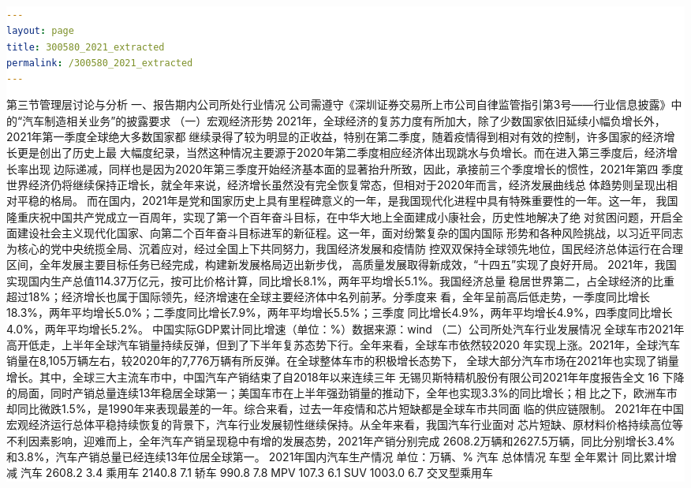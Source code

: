 ```yaml
---
layout: page
title: 300580_2021_extracted
permalink: /300580_2021_extracted
---
```


第三节管理层讨论与分析
一、报告期内公司所处行业情况
公司需遵守《深圳证券交易所上市公司自律监管指引第3号——行业信息披露》中的“汽车制造相关业务”的披露要求
（一）宏观经济形势
2021年，全球经济的复苏力度有所加大，除了少数国家依旧延续小幅负增长外，2021年第一季度全球绝大多数国家都
继续录得了较为明显的正收益，特别在第二季度，随着疫情得到相对有效的控制，许多国家的经济增长更是创出了历史上最
大幅度纪录，当然这种情况主要源于2020年第二季度相应经济体出现跳水与负增长。而在进入第三季度后，经济增长率出现
边际递减，同样也是因为2020年第三季度开始经济基本面的显著抬升所致，因此，承接前三个季度增长的惯性，2021年第四
季度世界经济仍将继续保持正增长，就全年来说，经济增长虽然没有完全恢复常态，但相对于2020年而言，经济发展曲线总
体趋势则呈现出相对平稳的格局。
而在国内，2021年是党和国家历史上具有里程碑意义的一年，是我国现代化进程中具有特殊重要性的一年。这一年，
我国隆重庆祝中国共产党成立一百周年，实现了第一个百年奋斗目标，在中华大地上全面建成小康社会，历史性地解决了绝
对贫困问题，开启全面建设社会主义现代化国家、向第二个百年奋斗目标进军的新征程。这一年，面对纷繁复杂的国内国际
形势和各种风险挑战，以习近平同志为核心的党中央统揽全局、沉着应对，经过全国上下共同努力，我国经济发展和疫情防
控双双保持全球领先地位，国民经济总体运行在合理区间，全年发展主要目标任务已经完成，构建新发展格局迈出新步伐，
高质量发展取得新成效，“十四五”实现了良好开局。
2021年，我国实现国内生产总值114.37万亿元，按可比价格计算，同比增长8.1%，两年平均增长5.1%。我国经济总量
稳居世界第二，占全球经济的比重超过18%；经济增长也属于国际领先，经济增速在全球主要经济体中名列前茅。分季度来
看，全年呈前高后低走势，一季度同比增长18.3%，两年平均增长5.0%；二季度同比增长7.9%，两年平均增长5.5%；三季度
同比增长4.9%，两年平均增长4.9%，四季度同比增长4.0%，两年平均增长5.2%。
中国实际GDP累计同比增速（单位：%）数据来源：wind
（二）公司所处汽车行业发展情况
全球车市2021年高开低走，上半年全球汽车销量持续反弹，但到了下半年复苏态势下行。全年来看，全球车市依然较2020
年实现上涨。2021年，全球汽车销量在8,105万辆左右，较2020年的7,776万辆有所反弹。在全球整体车市的积极增长态势下，
全球大部分汽车市场在2021年也实现了销量增长。其中，全球三大主流车市中，中国汽车产销结束了自2018年以来连续三年
无锡贝斯特精机股份有限公司2021年年度报告全文
16
下降的局面，同时产销总量连续13年稳居全球第一；美国车市在上半年强劲销量的推动下，全年也实现3.3%的同比增长；相
比之下，欧洲车市却同比微跌1.5%，是1990年来表现最差的一年。综合来看，过去一年疫情和芯片短缺都是全球车市共同面
临的供应链限制。
2021年在中国宏观经济运行总体平稳持续恢复的背景下，汽车行业发展韧性继续保持。从全年来看，我国汽车行业面对
芯片短缺、原材料价格持续高位等不利因素影响，迎难而上，全年汽车产销呈现稳中有增的发展态势，2021年产销分别完成
2608.2万辆和2627.5万辆，同比分别增长3.4%和3.8%，汽车产销总量已经连续13年位居全球第一。
2021年国内汽车生产情况
单位：万辆、%
汽车
总体情况
车型
全年累计
同比累计增减
汽车
2608.2
3.4
乘用车
2140.8
7.1
轿车
990.8
7.8
MPV
107.3
6.1
SUV
1003.0
6.7
交叉型乘用车